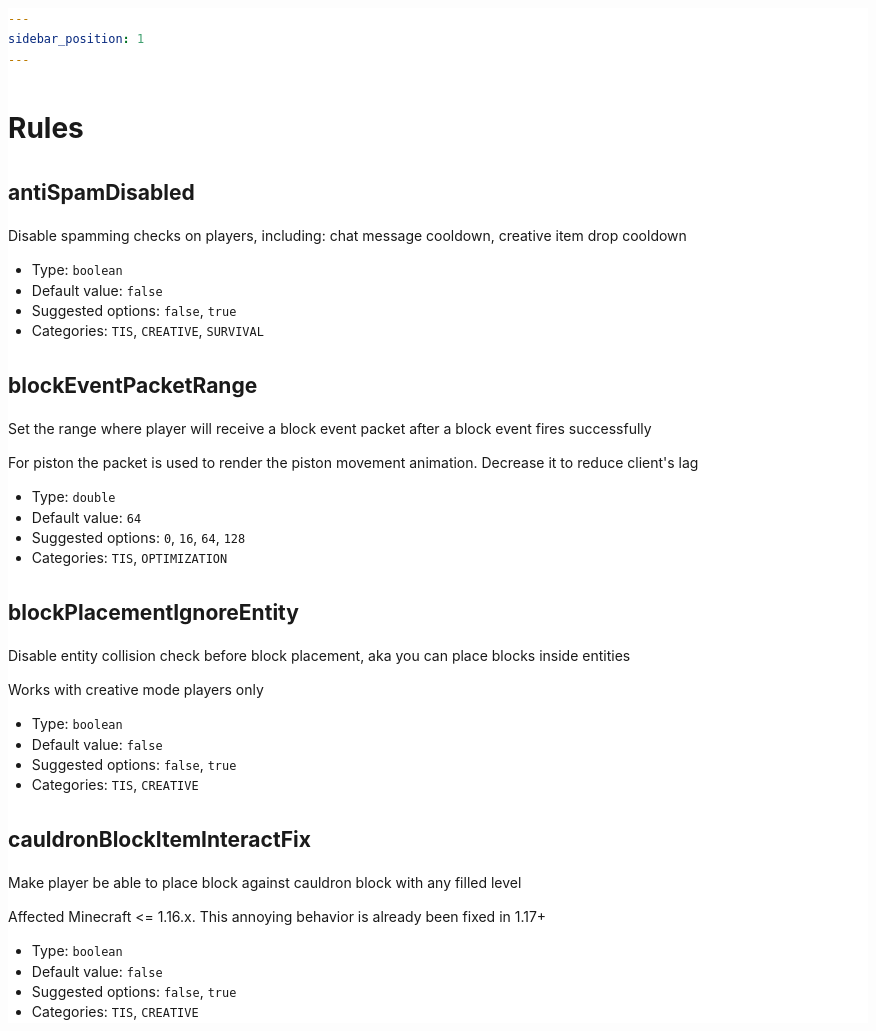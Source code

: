 ```yaml
---
sidebar_position: 1
---
```


# Rules

## antiSpamDisabled

Disable spamming checks on players, including: chat message cooldown, creative item drop cooldown

- Type: `boolean`
- Default value: `false`
- Suggested options: `false`, `true`
- Categories: `TIS`, `CREATIVE`, `SURVIVAL`


## blockEventPacketRange

Set the range where player will receive a block event packet after a block event fires successfully

For piston the packet is used to render the piston movement animation. Decrease it to reduce client's lag

- Type: `double`
- Default value: `64`
- Suggested options: `0`, `16`, `64`, `128`
- Categories: `TIS`, `OPTIMIZATION`


## blockPlacementIgnoreEntity

Disable entity collision check before block placement, aka you can place blocks inside entities

Works with creative mode players only

- Type: `boolean`
- Default value: `false`
- Suggested options: `false`, `true`
- Categories: `TIS`, `CREATIVE`


## cauldronBlockItemInteractFix

Make player be able to place block against cauldron block with any filled level

Affected Minecraft \<= 1.16.x. This annoying behavior is already been fixed in 1.17+

- Type: `boolean`
- Default value: `false`
- Suggested options: `false`, `true`
- Categories: `TIS`, `CREATIVE`

